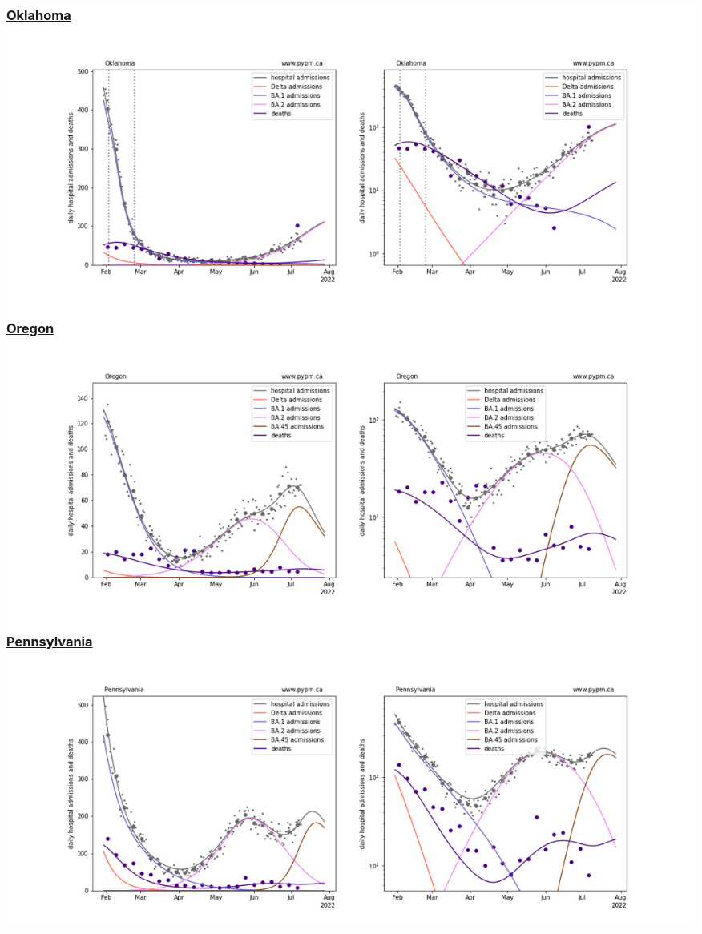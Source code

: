 ### [Oklahoma](img/ok_4_4_0710.pdf)

![ok](img/ok_4_4_0710.png)

### [Oregon](img/or_4_4_0710.pdf)

![or](img/or_4_4_0710.png)

### [Pennsylvania](img/pa_4_4_0710.pdf)

![pa](img/pa_4_4_0710.png)
